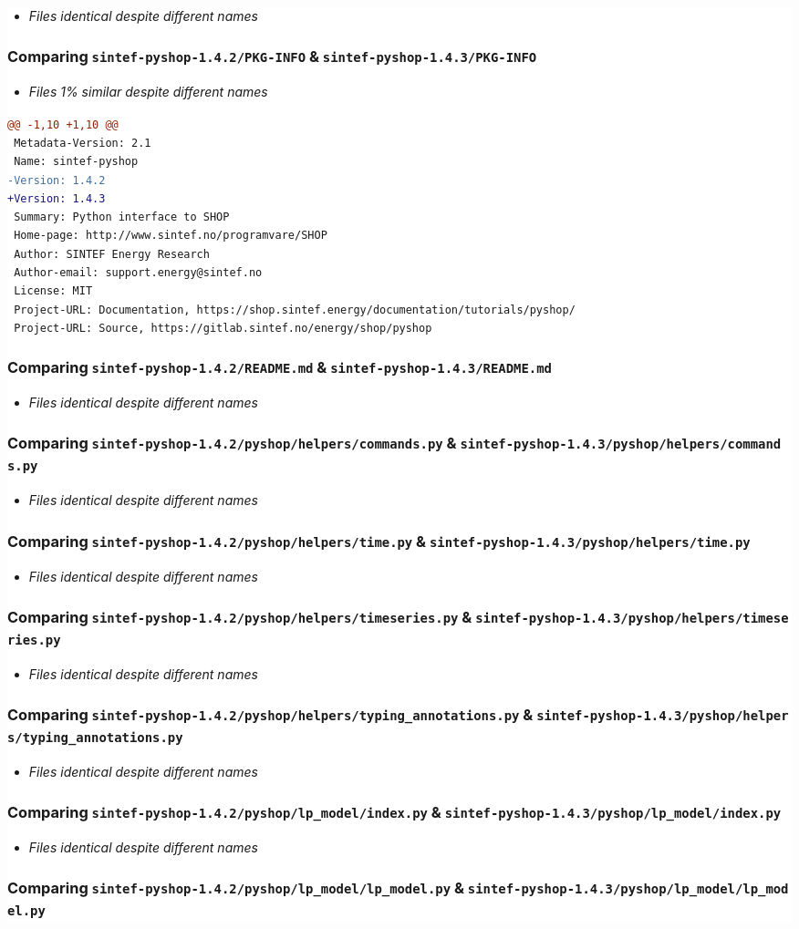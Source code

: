  * *Files identical despite different names*

### Comparing `sintef-pyshop-1.4.2/PKG-INFO` & `sintef-pyshop-1.4.3/PKG-INFO`

 * *Files 1% similar despite different names*

```diff
@@ -1,10 +1,10 @@
 Metadata-Version: 2.1
 Name: sintef-pyshop
-Version: 1.4.2
+Version: 1.4.3
 Summary: Python interface to SHOP
 Home-page: http://www.sintef.no/programvare/SHOP
 Author: SINTEF Energy Research
 Author-email: support.energy@sintef.no
 License: MIT
 Project-URL: Documentation, https://shop.sintef.energy/documentation/tutorials/pyshop/
 Project-URL: Source, https://gitlab.sintef.no/energy/shop/pyshop
```

### Comparing `sintef-pyshop-1.4.2/README.md` & `sintef-pyshop-1.4.3/README.md`

 * *Files identical despite different names*

### Comparing `sintef-pyshop-1.4.2/pyshop/helpers/commands.py` & `sintef-pyshop-1.4.3/pyshop/helpers/commands.py`

 * *Files identical despite different names*

### Comparing `sintef-pyshop-1.4.2/pyshop/helpers/time.py` & `sintef-pyshop-1.4.3/pyshop/helpers/time.py`

 * *Files identical despite different names*

### Comparing `sintef-pyshop-1.4.2/pyshop/helpers/timeseries.py` & `sintef-pyshop-1.4.3/pyshop/helpers/timeseries.py`

 * *Files identical despite different names*

### Comparing `sintef-pyshop-1.4.2/pyshop/helpers/typing_annotations.py` & `sintef-pyshop-1.4.3/pyshop/helpers/typing_annotations.py`

 * *Files identical despite different names*

### Comparing `sintef-pyshop-1.4.2/pyshop/lp_model/index.py` & `sintef-pyshop-1.4.3/pyshop/lp_model/index.py`

 * *Files identical despite different names*

### Comparing `sintef-pyshop-1.4.2/pyshop/lp_model/lp_model.py` & `sintef-pyshop-1.4.3/pyshop/lp_model/lp_model.py`
